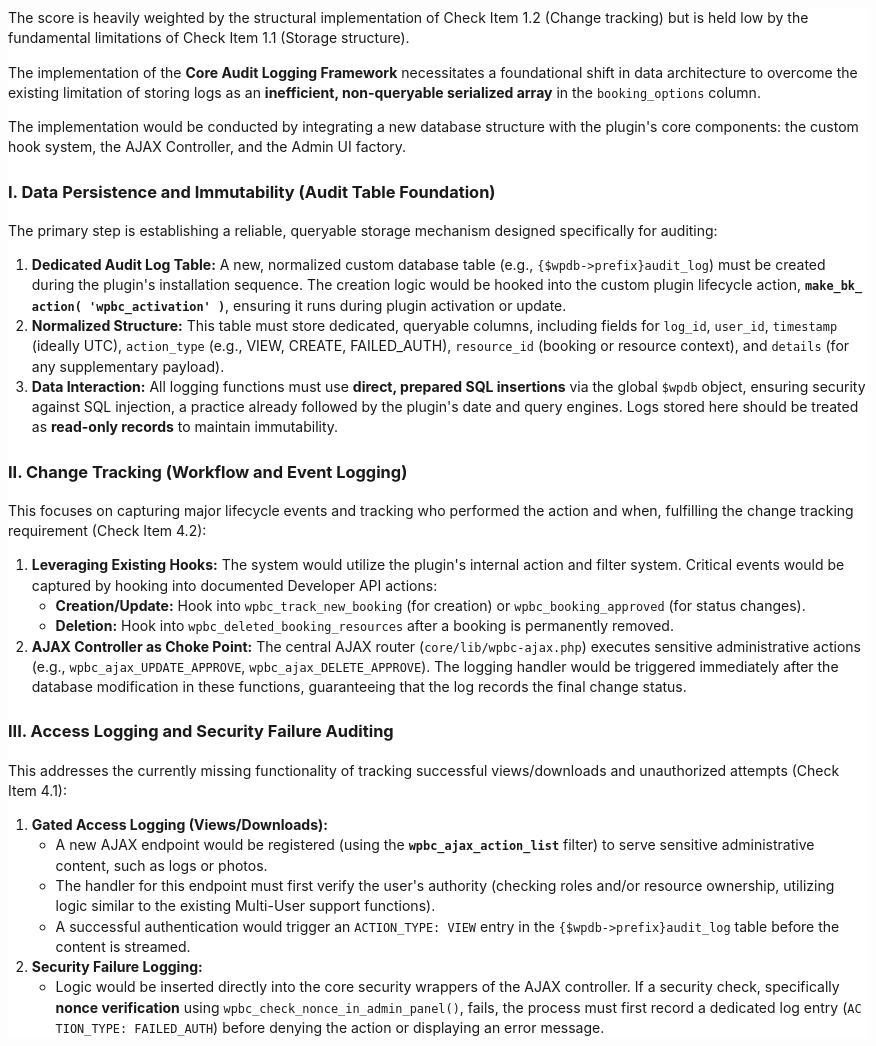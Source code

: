The score is heavily weighted by the structural implementation of Check Item 1.2 (Change tracking) but is held low by the fundamental limitations of Check Item 1.1 (Storage structure).


The implementation of the **Core Audit Logging Framework** necessitates a foundational shift in data architecture to overcome the existing limitation of storing logs as an **inefficient, non-queryable serialized array** in the `booking_options` column.

The implementation would be conducted by integrating a new database structure with the plugin's core components: the custom hook system, the AJAX Controller, and the Admin UI factory.

### I. Data Persistence and Immutability (Audit Table Foundation)

The primary step is establishing a reliable, queryable storage mechanism designed specifically for auditing:

1.  **Dedicated Audit Log Table:** A new, normalized custom database table (e.g., `{$wpdb->prefix}audit_log`) must be created during the plugin's installation sequence. The creation logic would be hooked into the custom plugin lifecycle action, **`make_bk_action( 'wpbc_activation' )`**, ensuring it runs during plugin activation or update.
2.  **Normalized Structure:** This table must store dedicated, queryable columns, including fields for `log_id`, `user_id`, `timestamp` (ideally UTC), `action_type` (e.g., VIEW, CREATE, FAILED\_AUTH), `resource_id` (booking or resource context), and `details` (for any supplementary payload).
3.  **Data Interaction:** All logging functions must use **direct, prepared SQL insertions** via the global `$wpdb` object, ensuring security against SQL injection, a practice already followed by the plugin's date and query engines. Logs stored here should be treated as **read-only records** to maintain immutability.

### II. Change Tracking (Workflow and Event Logging)

This focuses on capturing major lifecycle events and tracking who performed the action and when, fulfilling the change tracking requirement (Check Item 4.2):

1.  **Leveraging Existing Hooks:** The system would utilize the plugin's internal action and filter system. Critical events would be captured by hooking into documented Developer API actions:
    *   **Creation/Update:** Hook into `wpbc_track_new_booking` (for creation) or `wpbc_booking_approved` (for status changes).
    *   **Deletion:** Hook into `wpbc_deleted_booking_resources` after a booking is permanently removed.
2.  **AJAX Controller as Choke Point:** The central AJAX router (`core/lib/wpbc-ajax.php`) executes sensitive administrative actions (e.g., `wpbc_ajax_UPDATE_APPROVE`, `wpbc_ajax_DELETE_APPROVE`). The logging handler would be triggered immediately after the database modification in these functions, guaranteeing that the log records the final change status.

### III. Access Logging and Security Failure Auditing

This addresses the currently missing functionality of tracking successful views/downloads and unauthorized attempts (Check Item 4.1):

1.  **Gated Access Logging (Views/Downloads):**
    *   A new AJAX endpoint would be registered (using the **`wpbc_ajax_action_list`** filter) to serve sensitive administrative content, such as logs or photos.
    *   The handler for this endpoint must first verify the user's authority (checking roles and/or resource ownership, utilizing logic similar to the existing Multi-User support functions).
    *   A successful authentication would trigger an `ACTION_TYPE: VIEW` entry in the `{$wpdb->prefix}audit_log` table before the content is streamed.
2.  **Security Failure Logging:**
    *   Logic would be inserted directly into the core security wrappers of the AJAX controller. If a security check, specifically **nonce verification** using `wpbc_check_nonce_in_admin_panel()`, fails, the process must first record a dedicated log entry (`ACTION_TYPE: FAILED_AUTH`) before denying the action or displaying an error message.
